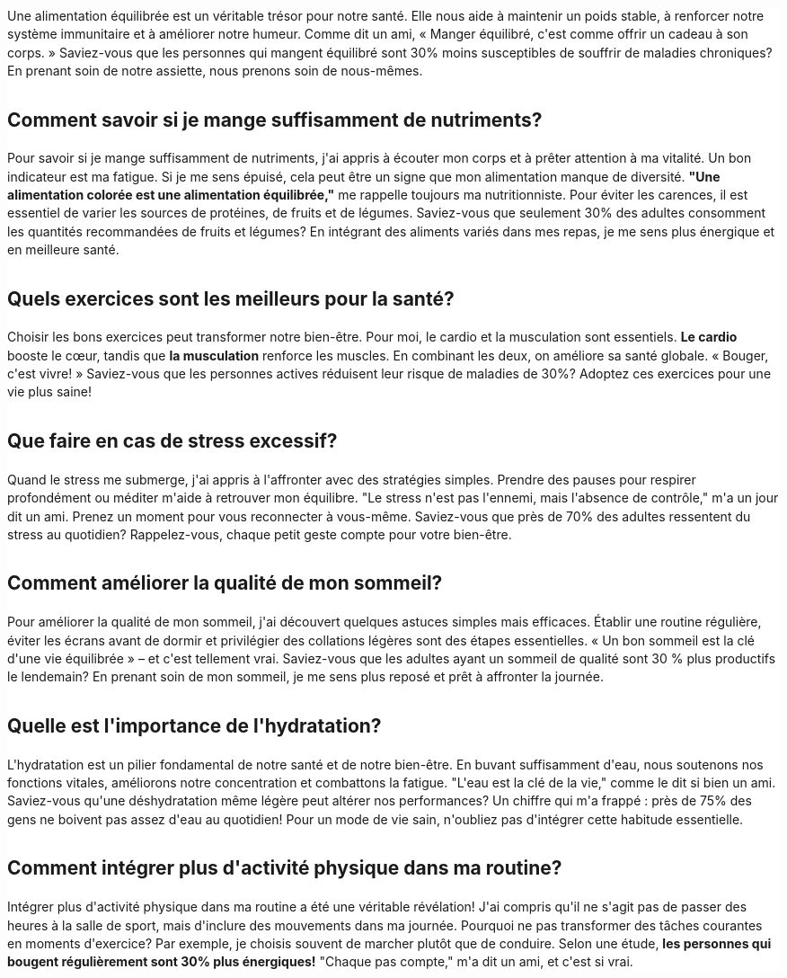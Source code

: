 Une alimentation équilibrée est un véritable trésor pour notre santé. Elle nous aide à maintenir un poids stable, à renforcer notre système immunitaire et à améliorer notre humeur. Comme dit un ami, « Manger équilibré, c'est comme offrir un cadeau à son corps. » Saviez-vous que les personnes qui mangent équilibré sont 30% moins susceptibles de souffrir de maladies chroniques?  En prenant soin de notre assiette, nous prenons soin de nous-mêmes.
## Comment savoir si je mange suffisamment de nutriments?

Pour savoir si je mange suffisamment de nutriments, j'ai appris à écouter mon corps et à prêter attention à ma vitalité. Un bon indicateur est ma fatigue. Si je me sens épuisé, cela peut être un signe que mon alimentation manque de diversité. **"Une alimentation colorée est une alimentation équilibrée,"** me rappelle toujours ma nutritionniste. Pour éviter les carences, il est essentiel de varier les sources de protéines, de fruits et de légumes. Saviez-vous que seulement 30% des adultes consomment les quantités recommandées de fruits et légumes?  En intégrant des aliments variés dans mes repas, je me sens plus énergique et en meilleure santé.
## Quels exercices sont les meilleurs pour la santé?

Choisir les bons exercices peut transformer notre bien-être. Pour moi, le cardio et la musculation sont essentiels. **Le cardio** booste le cœur, tandis que **la musculation** renforce les muscles. En combinant les deux, on améliore sa santé globale. « Bouger, c'est vivre! »  Saviez-vous que les personnes actives réduisent leur risque de maladies de 30%? Adoptez ces exercices pour une vie plus saine!
## Que faire en cas de stress excessif?

Quand le stress me submerge, j'ai appris à l'affronter avec des stratégies simples. Prendre des pauses pour respirer profondément ou méditer m'aide à retrouver mon équilibre. "Le stress n'est pas l'ennemi, mais l'absence de contrôle," m'a un jour dit un ami. Prenez un moment pour vous reconnecter à vous-même. Saviez-vous que près de 70% des adultes ressentent du stress au quotidien?  Rappelez-vous, chaque petit geste compte pour votre bien-être.
## Comment améliorer la qualité de mon sommeil?

Pour améliorer la qualité de mon sommeil, j'ai découvert quelques astuces simples mais efficaces. Établir une routine régulière, éviter les écrans avant de dormir et privilégier des collations légères sont des étapes essentielles. « Un bon sommeil est la clé d'une vie équilibrée » – et c'est tellement vrai. Saviez-vous que les adultes ayant un sommeil de qualité sont 30 % plus productifs le lendemain?  En prenant soin de mon sommeil, je me sens plus reposé et prêt à affronter la journée.
## Quelle est l'importance de l'hydratation?

L'hydratation est un pilier fondamental de notre santé et de notre bien-être. En buvant suffisamment d'eau, nous soutenons nos fonctions vitales, améliorons notre concentration et combattons la fatigue. "L'eau est la clé de la vie," comme le dit si bien un ami. Saviez-vous qu'une déshydratation même légère peut altérer nos performances? Un chiffre qui m'a frappé : près de 75% des gens ne boivent pas assez d'eau au quotidien!  Pour un mode de vie sain, n'oubliez pas d'intégrer cette habitude essentielle.
## Comment intégrer plus d'activité physique dans ma routine?

Intégrer plus d'activité physique dans ma routine a été une véritable révélation! J'ai compris qu'il ne s'agit pas de passer des heures à la salle de sport, mais d'inclure des mouvements dans ma journée. Pourquoi ne pas transformer des tâches courantes en moments d'exercice? Par exemple, je choisis souvent de marcher plutôt que de conduire. Selon une étude, **les personnes qui bougent régulièrement sont 30% plus énergiques!** "Chaque pas compte," m'a dit un ami, et c'est si vrai.  
